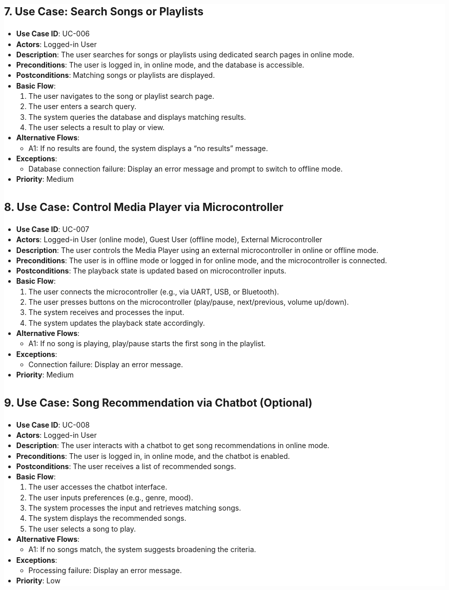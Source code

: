 ## 7. Use Case: Search Songs or Playlists

- **Use Case ID**: UC-006
- **Actors**: Logged-in User
- **Description**: The user searches for songs or playlists using dedicated search pages in online mode.
- **Preconditions**: The user is logged in, in online mode, and the database is accessible.
- **Postconditions**: Matching songs or playlists are displayed.
- **Basic Flow**:
  1. The user navigates to the song or playlist search page.
  2. The user enters a search query.
  3. The system queries the database and displays matching results.
  4. The user selects a result to play or view.
- **Alternative Flows**:
  - A1: If no results are found, the system displays a “no results” message.
- **Exceptions**:
  - Database connection failure: Display an error message and prompt to switch to offline mode.
- **Priority**: Medium

## 8. Use Case: Control Media Player via Microcontroller

- **Use Case ID**: UC-007
- **Actors**: Logged-in User (online mode), Guest User (offline mode), External Microcontroller
- **Description**: The user controls the Media Player using an external microcontroller in online or offline mode.
- **Preconditions**: The user is in offline mode or logged in for online mode, and the microcontroller is connected.
- **Postconditions**: The playback state is updated based on microcontroller inputs.
- **Basic Flow**:
  1. The user connects the microcontroller (e.g., via UART, USB, or Bluetooth).
  2. The user presses buttons on the microcontroller (play/pause, next/previous, volume up/down).
  3. The system receives and processes the input.
  4. The system updates the playback state accordingly.
- **Alternative Flows**:
  - A1: If no song is playing, play/pause starts the first song in the playlist.
- **Exceptions**:
  - Connection failure: Display an error message.
- **Priority**: Medium

## 9. Use Case: Song Recommendation via Chatbot (Optional)

- **Use Case ID**: UC-008
- **Actors**: Logged-in User
- **Description**: The user interacts with a chatbot to get song recommendations in online mode.
- **Preconditions**: The user is logged in, in online mode, and the chatbot is enabled.
- **Postconditions**: The user receives a list of recommended songs.
- **Basic Flow**:
  1. The user accesses the chatbot interface.
  2. The user inputs preferences (e.g., genre, mood).
  3. The system processes the input and retrieves matching songs.
  4. The system displays the recommended songs.
  5. The user selects a song to play.
- **Alternative Flows**:
  - A1: If no songs match, the system suggests broadening the criteria.
- **Exceptions**:
  - Processing failure: Display an error message.
- **Priority**: Low

